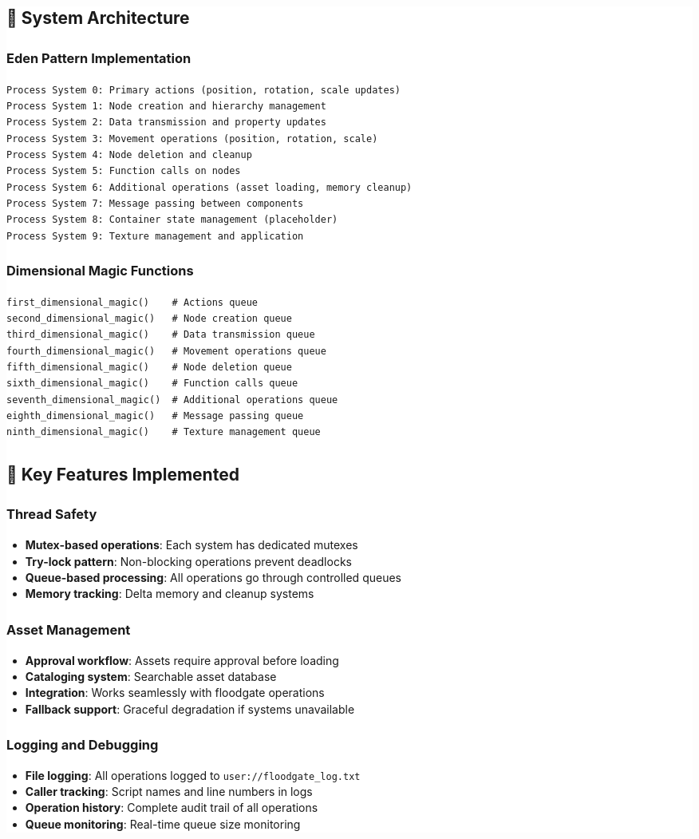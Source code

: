 ## 🔧 System Architecture

### Eden Pattern Implementation
```
Process System 0: Primary actions (position, rotation, scale updates)
Process System 1: Node creation and hierarchy management
Process System 2: Data transmission and property updates
Process System 3: Movement operations (position, rotation, scale)
Process System 4: Node deletion and cleanup
Process System 5: Function calls on nodes
Process System 6: Additional operations (asset loading, memory cleanup)
Process System 7: Message passing between components
Process System 8: Container state management (placeholder)
Process System 9: Texture management and application
```

### Dimensional Magic Functions
```gdscript
first_dimensional_magic()    # Actions queue
second_dimensional_magic()   # Node creation queue
third_dimensional_magic()    # Data transmission queue
fourth_dimensional_magic()   # Movement operations queue
fifth_dimensional_magic()    # Node deletion queue
sixth_dimensional_magic()    # Function calls queue
seventh_dimensional_magic()  # Additional operations queue
eighth_dimensional_magic()   # Message passing queue
ninth_dimensional_magic()    # Texture management queue
```

## 🚀 Key Features Implemented

### Thread Safety
- **Mutex-based operations**: Each system has dedicated mutexes
- **Try-lock pattern**: Non-blocking operations prevent deadlocks
- **Queue-based processing**: All operations go through controlled queues
- **Memory tracking**: Delta memory and cleanup systems

### Asset Management
- **Approval workflow**: Assets require approval before loading
- **Cataloging system**: Searchable asset database
- **Integration**: Works seamlessly with floodgate operations
- **Fallback support**: Graceful degradation if systems unavailable

### Logging and Debugging
- **File logging**: All operations logged to `user://floodgate_log.txt`
- **Caller tracking**: Script names and line numbers in logs
- **Operation history**: Complete audit trail of all operations
- **Queue monitoring**: Real-time queue size monitoring
